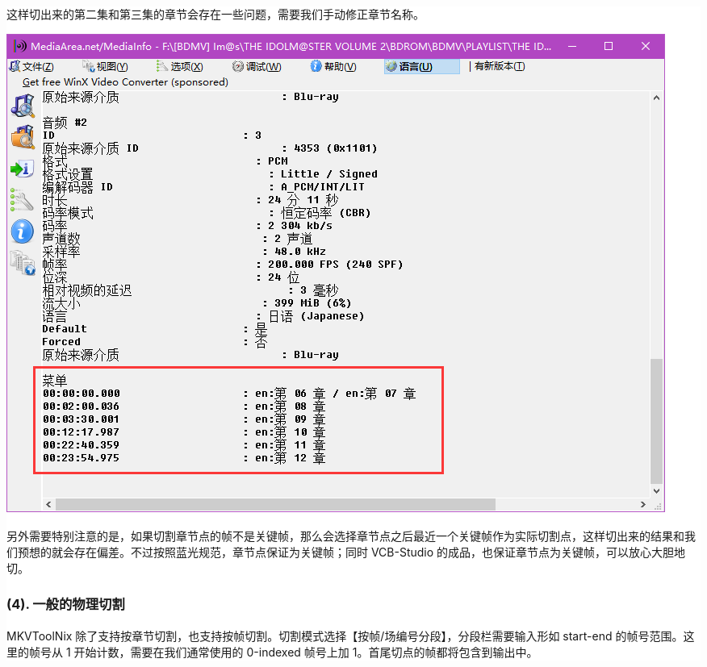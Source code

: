 这样切出来的第二集和第三集的章节会存在一些问题，需要我们手动修正章节名称。

<img src="./media/image28.png" />

另外需要特别注意的是，如果切割章节点的帧不是关键帧，那么会选择章节点之后最近一个关键帧作为实际切割点，这样切出来的结果和我们预想的就会存在偏差。不过按照蓝光规范，章节点保证为关键帧；同时 VCB-Studio 的成品，也保证章节点为关键帧，可以放心大胆地切。


### (4). 一般的物理切割

MKVToolNix 除了支持按章节切割，也支持按帧切割。切割模式选择【按帧/场编号分段】，分段栏需要输入形如 start-end 的帧号范围。这里的帧号从 1 开始计数，需要在我们通常使用的 0-indexed 帧号上加 1。首尾切点的帧都将包含到输出中。
